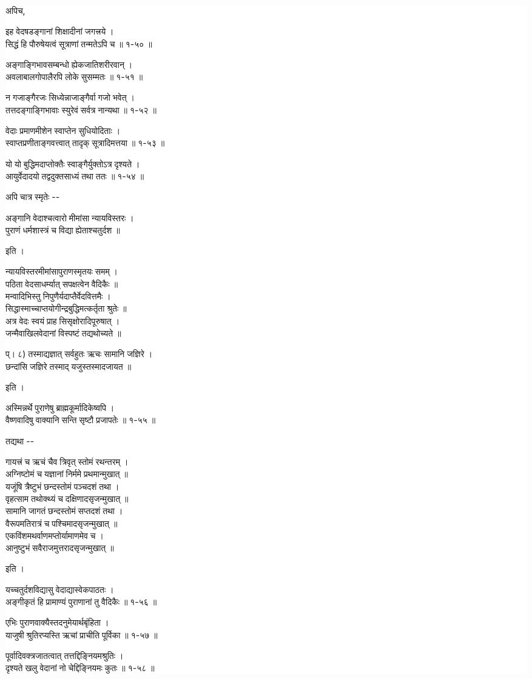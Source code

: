 अपिच,  

इह वेदषडङ्गानां शिक्षादीनां जगत्त्रये ।  
सिद्धं हि पौरुषेयत्वं सूत्राणां तन्मतेऽपि च ॥ १-५० ॥  

अङ्गाङ्गिभावसम्बन्धो ह्येकजातिशरीरवान् ।  
अवलाबालगोपालैरपि लोके सुसम्मतः ॥ १-५१ ॥  

न गजाङ्गैरजः सिध्येन्नाजाङ्गैर्वा गजो भवेत् ।  
तत्तदङ्गाङ्गिभावाः स्युरेवं सर्वत्र नान्यथा ॥ १-५२ ॥  

वेदाः प्रमाणमीशेन स्वाप्तेन सुधियोदिताः ।  
स्वाप्तप्रणीताङ्गवत्त्वात् तादृक् सूत्रादिमत्तया ॥ १-५३ ॥  

यो यो बुद्धिमदाप्तोक्तैः स्वाङ्गैर्युक्तोऽत्र दृश्यते ।  
आयुर्वेदादयो तद्वदुक्तसाध्यं तथा ततः ॥ १-५४ ॥  

अपि चात्र स्मृतेः --  

अङ्गानि वेदाश्चत्वारो मीमांसा न्यायविस्तरः ।  
पुराणं धर्मशास्त्रं च विद्या ह्येताश्चतुर्दश ॥  

इति ।  

न्यायविस्तरमीमांसापुराणस्मृतयः समम् ।  
पठिता वेदसाधर्म्यात् सपक्षत्वेन वैदिकैः ॥  
मन्वादिभिस्तु निपुणैर्यदाप्तैर्वेदवित्तमैः ।  
सिद्धास्माच्चाप्तयोगीन्द्रबुद्धिमत्कर्तृता श्रुतेः ॥  
अत्र वेदः स्वयं प्राह सिसृक्षोरादिपूरुषात् ।  
जन्मैवाखिलवेदानां विस्पष्टं तद्यथोच्यते ॥  

प्। ८) तस्माद्यज्ञात् सर्वहुतः ऋचः सामानि जज्ञिरे ।  
छन्दांसि जज्ञिरे तस्माद् यजुस्तस्मादजायत ॥  

इति ।  

अस्मिन्नर्थे पुराणेषु ब्राह्मकूर्मादिकेष्वपि ।  
वैष्णवादिषु वाक्यानि सन्ति सृष्टौ प्रजापतेः ॥ १-५५ ॥  

तद्यथा --  

गायत्त्रं च ऋचं चैव त्रिवृत् स्तोमं रथन्तरम् ।  
अग्निष्टोमं च यज्ञानां निर्ममे प्रथमान्मुखात् ॥  
यजूंषि त्रैष्टुभं छन्दस्तोमं पञ्चदशं तथा ।  
वृहत्साम तथोक्थ्यं च दक्षिणादसृजन्मुखात् ॥  
सामानि जागतं छन्दस्तोमं सप्तदशं तथा ।  
वैरूपमतिरात्रं च पश्चिमादसृजन्मुखात् ॥  
एकविंशमथर्वाणमप्तोर्यामाणमेव च ।  
आनुष्टुभं सवैराजमुत्तरादसृजन्मुखात् ॥  

इति ।  

यच्चतुर्दशविद्यासु वेदाद्यास्वेकपाठतः ।  
अङ्गीकृतं हि प्रामाण्यं पुराणानां तु वैदिकैः ॥ १-५६ ॥  

एभिः पुराणवाक्यैस्तदनुमेयार्थबृंहिता ।  
याजुषी श्रुतिरप्यस्ति ऋचां प्राचीति पूर्विका ॥ १-५७ ॥  

पूर्वादिवक्त्रजातत्वात् तत्तद्दिङ्नियमश्रुतिः ।  
दृश्यते खलु वेदानां नो चेद्दिङ्नियमः कुतः ॥ १-५८ ॥  
